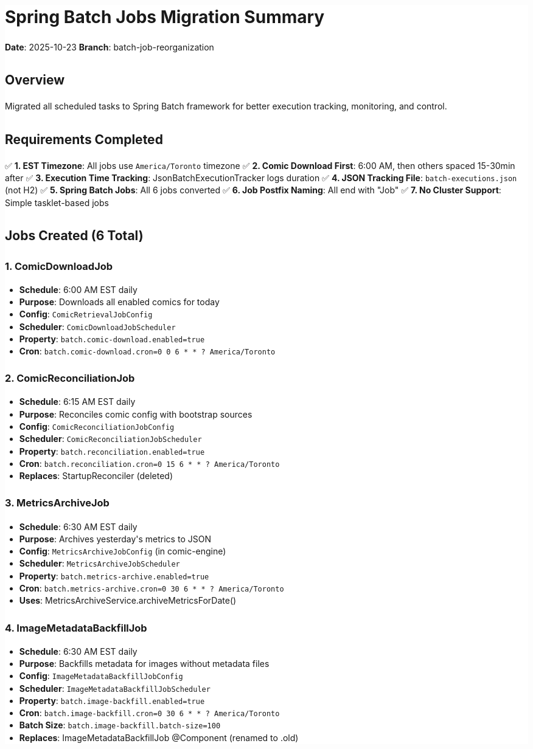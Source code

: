 # Spring Batch Jobs Migration Summary

**Date**: 2025-10-23
**Branch**: batch-job-reorganization

## Overview
Migrated all scheduled tasks to Spring Batch framework for better execution tracking, monitoring, and control.

## Requirements Completed

✅ **1. EST Timezone**: All jobs use `America/Toronto` timezone
✅ **2. Comic Download First**: 6:00 AM, then others spaced 15-30min after
✅ **3. Execution Time Tracking**: JsonBatchExecutionTracker logs duration
✅ **4. JSON Tracking File**: `batch-executions.json` (not H2)
✅ **5. Spring Batch Jobs**: All 6 jobs converted
✅ **6. Job Postfix Naming**: All end with "Job"
✅ **7. No Cluster Support**: Simple tasklet-based jobs

## Jobs Created (6 Total)

### 1. ComicDownloadJob
- **Schedule**: 6:00 AM EST daily
- **Purpose**: Downloads all enabled comics for today
- **Config**: `ComicRetrievalJobConfig`
- **Scheduler**: `ComicDownloadJobScheduler`
- **Property**: `batch.comic-download.enabled=true`
- **Cron**: `batch.comic-download.cron=0 0 6 * * ? America/Toronto`

### 2. ComicReconciliationJob
- **Schedule**: 6:15 AM EST daily
- **Purpose**: Reconciles comic config with bootstrap sources
- **Config**: `ComicReconciliationJobConfig`
- **Scheduler**: `ComicReconciliationJobScheduler`
- **Property**: `batch.reconciliation.enabled=true`
- **Cron**: `batch.reconciliation.cron=0 15 6 * * ? America/Toronto`
- **Replaces**: StartupReconciler (deleted)

### 3. MetricsArchiveJob
- **Schedule**: 6:30 AM EST daily
- **Purpose**: Archives yesterday's metrics to JSON
- **Config**: `MetricsArchiveJobConfig` (in comic-engine)
- **Scheduler**: `MetricsArchiveJobScheduler`
- **Property**: `batch.metrics-archive.enabled=true`
- **Cron**: `batch.metrics-archive.cron=0 30 6 * * ? America/Toronto`
- **Uses**: MetricsArchiveService.archiveMetricsForDate()

### 4. ImageMetadataBackfillJob
- **Schedule**: 6:30 AM EST daily
- **Purpose**: Backfills metadata for images without metadata files
- **Config**: `ImageMetadataBackfillJobConfig`
- **Scheduler**: `ImageMetadataBackfillJobScheduler`
- **Property**: `batch.image-backfill.enabled=true`
- **Cron**: `batch.image-backfill.cron=0 30 6 * * ? America/Toronto`
- **Batch Size**: `batch.image-backfill.batch-size=100`
- **Replaces**: ImageMetadataBackfillJob @Component (renamed to .old)
